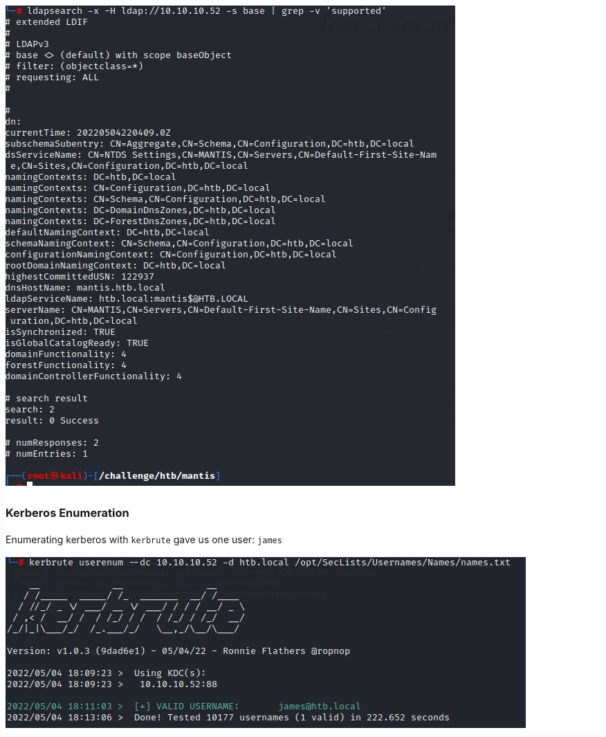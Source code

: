 ![ldapsearch-output](/assets/Mantis/ldapsearch-output.jpg)

### Kerberos Enumeration
Enumerating kerberos with `kerbrute` gave us one user: `james`

![kerbrute-userenum](/assets/Mantis/kerbrute-userenum.jpg)
